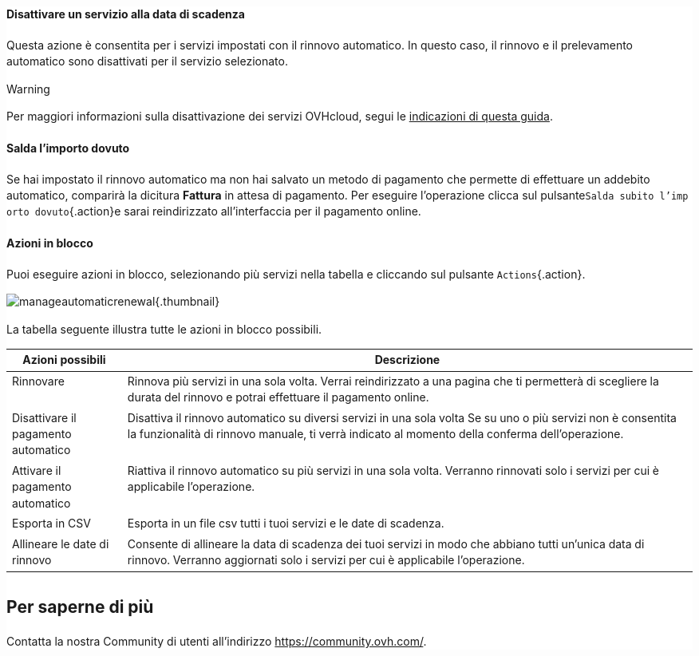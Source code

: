 #### Disattivare un servizio alla data di scadenza

Questa azione è consentita per i servizi impostati con il rinnovo automatico. In questo caso, il rinnovo e il prelevamento automatico sono disattivati per il servizio selezionato. 

> [!warning]
>
> Per maggiori informazioni sulla disattivazione dei servizi OVHcloud, segui le [indicazioni di questa guida](https://docs.ovh.com/fr/billing/how-to-cancel-your-services/).
>

#### Salda l’importo dovuto

Se hai impostato il rinnovo automatico ma non hai salvato un metodo di pagamento che permette di effettuare un addebito automatico, comparirà la dicitura **Fattura** in attesa di pagamento. Per eseguire l’operazione clicca sul pulsante`Salda subito l’importo dovuto`{.action}e sarai reindirizzato all’interfaccia per il pagamento online.

#### Azioni in blocco

Puoi eseguire azioni in blocco, selezionando più servizi nella tabella e cliccando sul pulsante `Actions`{.action}.

![manageautomaticrenewal](images/manageautorenew9.png){.thumbnail}

La tabella seguente illustra tutte le azioni in blocco possibili.

|Azioni possibili|Descrizione|
|---|---|
|Rinnovare|Rinnova più servizi in una sola volta.  Verrai reindirizzato a una pagina che ti permetterà di scegliere la durata del rinnovo e potrai effettuare il pagamento online.|
|Disattivare il pagamento automatico|Disattiva il rinnovo automatico su diversi servizi in una sola volta Se su uno o più servizi non è consentita la funzionalità di rinnovo manuale, ti verrà indicato al momento della conferma dell’operazione.|
|Attivare il pagamento automatico|Riattiva il rinnovo automatico su più servizi in una sola volta. Verranno rinnovati solo i servizi per cui è applicabile l’operazione.|
|Esporta in CSV|Esporta in un file csv tutti i tuoi servizi e le date di scadenza.|
|Allineare le date di rinnovo|Consente di allineare la data di scadenza dei tuoi servizi in modo che abbiano tutti un’unica data di rinnovo.  Verranno aggiornati solo i servizi per cui è applicabile l’operazione.|

## Per saperne di più

Contatta la nostra Community di utenti all’indirizzo <https://community.ovh.com/>.

